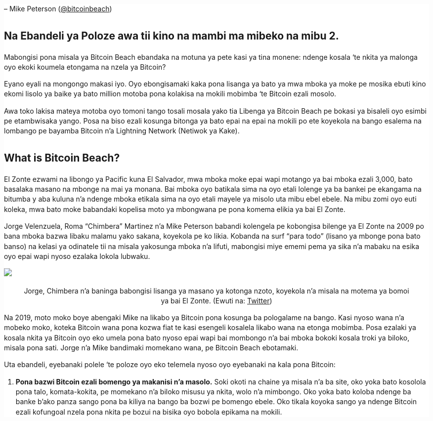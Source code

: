 – Mike Peterson ([@bitcoinbeach](http://twitter.com/bitcoinbeach))

## Na Ebandeli ya Poloze awa tii kino na mambi ma mibeko na mibu 2.

Mabongisi pona misala ya Bitcoin Beach ebandaka na motuna ya pete kasi ya tina monene:
ndenge kosala ‘te nkita ya malonga oyo ekoki koumela etongama na nzela ya Bitcoin? 

Eyano eyali na mongongo makasi iyo. Oyo ebongisamaki kaka pona lisanga ya bato ya mwa mboka ya
moke pe mosika ebuti kino ekomi lisolo ya baike ya bato million motoba pona kolakisa na mokili
mobimba ‘te Bitcoin ezali mosolo. 

Awa toko lakisa mateya motoba oyo tomoni tango tosali
mosala yako tia Libenga ya Bitcoin Beach pe bokasi ya bisaleli oyo esimbi pe etambwisaka
yango. Posa na biso ezali kosunga bitonga ya bato epai na epai na mokili po ete koyekola na
bango esalema na lombango pe bayamba Bitcoin n’a Lightning Network (Netiwok ya Kake).

## What is Bitcoin Beach?

El Zonte ezwami na libongo ya Pacific kuna El Salvador, mwa mboka moke epai wapi motango
ya bai mboka ezali 3,000, bato basalaka masano na mbonge na mai ya monana. Bai mboka oyo
batikala sima na oyo etali lolenge ya ba bankei pe ekangama na bitumba y aba kuluna n’a
ndenge mboka etikala sima na oyo etali mayele ya misolo uta mibu ebel ebele. Na mibu zomi
oyo euti koleka, mwa bato moke babandaki kopelisa moto ya mbongwana pe pona komema
elikia ya bai El Zonte. 

Jorge Velenzuela, Roma “Chimbera” Martinez n’a Mike Peterson babandi
kolengela pe kobongisa bilenge ya El Zonte na 2009 po bana mboka bazwa libaku malamu yako
sakana, koyekola pe ko likia. Kobanda na surf “para todo” (lisano ya mbonge pona bato banso)
na kelasi ya odinatele tii na misala yakosunga mboka n’a lifuti, mabongisi miye ememi pema ya
sika n’a mabaku na esika oyo epai wapi nyoso ezalaka lokola lubwaku.

![](./bitcoin-beach-workouts.jpg)

<center v-pre>
<figure>
  <figcaption>Jorge, Chimbera n’a baninga babongisi lisanga ya masano ya kotonga nzoto, koyekola n’a misala na motema ya bomoi ya bai El Zonte. (Ewuti na: <a href="https://twitter.com/romanmartinezc/status/1429081008012505091?s=20">Twitter</a>)</figcaption>
</figure>
</center>

Na 2019, moto moko boye abengaki Mike na likabo ya Bitcoin pona kosunga ba pologalame na
bango. Kasi nyoso wana n’a mobeko moko, koteka Bitcoin wana pona kozwa fiat te kasi
esengeli kosalela likabo wana na etonga mobimba. Posa ezalaki ya kosala nkita ya Bitcoin oyo
eko umela pona bato nyoso epai wapi bai mombongo n’a bai mboka bokoki kosala troki ya
biloko, misala pona sati. Jorge n’a Mike bandimaki momekano wana, pe Bitcoin Beach
ebotamaki. 

Uta ebandeli, eyebanaki polele ‘te poloze oyo eko telemela nyoso oyo eyebanaki
na kala pona Bitcoin:

1. **Pona bazwi Bitcoin ezali bomengo ya makanisi n’a masolo.** Soki okoti na chaine ya
misala n’a ba site, oko yoka bato kosolola pona talo, komata-kokita, pe momekano n’a
biloko misusu ya nkita, wolo n’a mimbongo. Oko yoka bato koloba ndenge ba banke
b’ako panza sango pona ba kiliya na bango ba bozwi pe bomengo ebele. Oko tikala
koyoka sango ya ndenge Bitcoin ezali kofungoal nzela pona nkita pe bozui na bisika oyo
bobola epikama na mokili.
